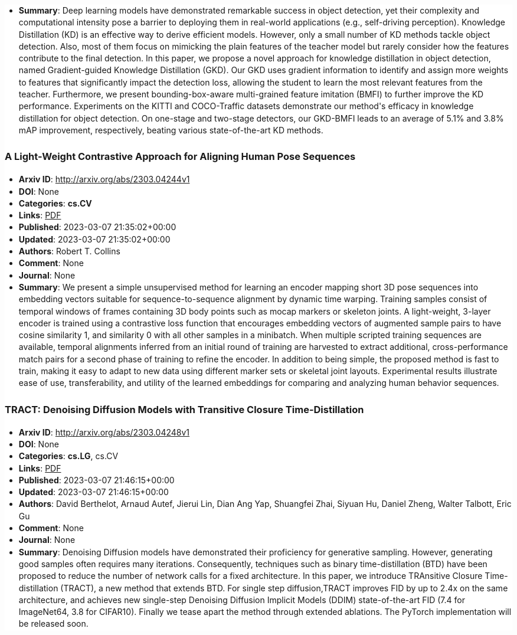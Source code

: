 - **Summary**: Deep learning models have demonstrated remarkable success in object detection, yet their complexity and computational intensity pose a barrier to deploying them in real-world applications (e.g., self-driving perception). Knowledge Distillation (KD) is an effective way to derive efficient models. However, only a small number of KD methods tackle object detection. Also, most of them focus on mimicking the plain features of the teacher model but rarely consider how the features contribute to the final detection. In this paper, we propose a novel approach for knowledge distillation in object detection, named Gradient-guided Knowledge Distillation (GKD). Our GKD uses gradient information to identify and assign more weights to features that significantly impact the detection loss, allowing the student to learn the most relevant features from the teacher. Furthermore, we present bounding-box-aware multi-grained feature imitation (BMFI) to further improve the KD performance. Experiments on the KITTI and COCO-Traffic datasets demonstrate our method's efficacy in knowledge distillation for object detection. On one-stage and two-stage detectors, our GKD-BMFI leads to an average of 5.1% and 3.8% mAP improvement, respectively, beating various state-of-the-art KD methods.



### A Light-Weight Contrastive Approach for Aligning Human Pose Sequences
- **Arxiv ID**: http://arxiv.org/abs/2303.04244v1
- **DOI**: None
- **Categories**: **cs.CV**
- **Links**: [PDF](http://arxiv.org/pdf/2303.04244v1)
- **Published**: 2023-03-07 21:35:02+00:00
- **Updated**: 2023-03-07 21:35:02+00:00
- **Authors**: Robert T. Collins
- **Comment**: None
- **Journal**: None
- **Summary**: We present a simple unsupervised method for learning an encoder mapping short 3D pose sequences into embedding vectors suitable for sequence-to-sequence alignment by dynamic time warping. Training samples consist of temporal windows of frames containing 3D body points such as mocap markers or skeleton joints. A light-weight, 3-layer encoder is trained using a contrastive loss function that encourages embedding vectors of augmented sample pairs to have cosine similarity 1, and similarity 0 with all other samples in a minibatch. When multiple scripted training sequences are available, temporal alignments inferred from an initial round of training are harvested to extract additional, cross-performance match pairs for a second phase of training to refine the encoder. In addition to being simple, the proposed method is fast to train, making it easy to adapt to new data using different marker sets or skeletal joint layouts. Experimental results illustrate ease of use, transferability, and utility of the learned embeddings for comparing and analyzing human behavior sequences.



### TRACT: Denoising Diffusion Models with Transitive Closure Time-Distillation
- **Arxiv ID**: http://arxiv.org/abs/2303.04248v1
- **DOI**: None
- **Categories**: **cs.LG**, cs.CV
- **Links**: [PDF](http://arxiv.org/pdf/2303.04248v1)
- **Published**: 2023-03-07 21:46:15+00:00
- **Updated**: 2023-03-07 21:46:15+00:00
- **Authors**: David Berthelot, Arnaud Autef, Jierui Lin, Dian Ang Yap, Shuangfei Zhai, Siyuan Hu, Daniel Zheng, Walter Talbott, Eric Gu
- **Comment**: None
- **Journal**: None
- **Summary**: Denoising Diffusion models have demonstrated their proficiency for generative sampling. However, generating good samples often requires many iterations. Consequently, techniques such as binary time-distillation (BTD) have been proposed to reduce the number of network calls for a fixed architecture. In this paper, we introduce TRAnsitive Closure Time-distillation (TRACT), a new method that extends BTD. For single step diffusion,TRACT improves FID by up to 2.4x on the same architecture, and achieves new single-step Denoising Diffusion Implicit Models (DDIM) state-of-the-art FID (7.4 for ImageNet64, 3.8 for CIFAR10). Finally we tease apart the method through extended ablations. The PyTorch implementation will be released soon.
